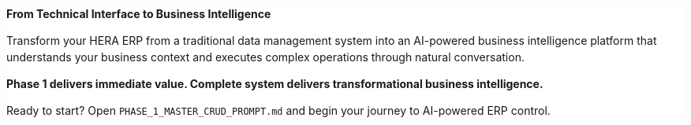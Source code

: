 **From Technical Interface to Business Intelligence**

Transform your HERA ERP from a traditional data management system into an AI-powered business intelligence platform that understands your business context and executes complex operations through natural conversation.

**Phase 1 delivers immediate value. Complete system delivers transformational business intelligence.**

Ready to start? Open `PHASE_1_MASTER_CRUD_PROMPT.md` and begin your journey to AI-powered ERP control.